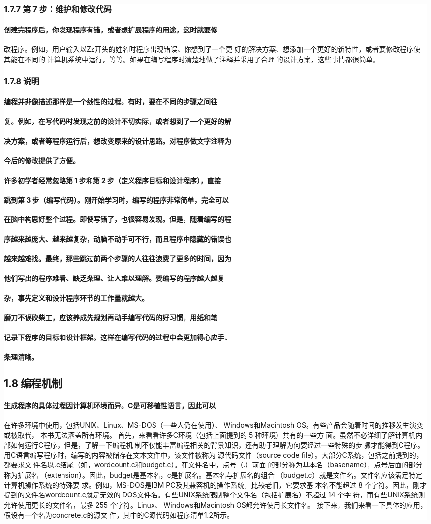 ### 1.7.7 第 7 步：维护和修改代码


#### 创建完程序后，你发现程序有错，或者想扩展程序的用途，这时就要修

改程序。例如，用户输入以Zz开头的姓名时程序出现错误、你想到了一个更
好的解决方案、想添加一个更好的新特性，或者要修改程序使其能在不同的
计算机系统中运行，等等。如果在编写程序时清楚地做了注释并采用了合理
的设计方案，这些事情都很简单。

### 1.7.8 说明

#### 编程并非像描述那样是一个线性的过程。有时，要在不同的步骤之间往

#### 复。例如，在写代码时发现之前的设计不切实际，或者想到了一个更好的解

#### 决方案，或者等程序运行后，想改变原来的设计思路。对程序做文字注释为

#### 今后的修改提供了方便。

#### 许多初学者经常忽略第 1 步和第 2 步（定义程序目标和设计程序），直接

#### 跳到第 3 步（编写代码）。刚开始学习时，编写的程序非常简单，完全可以

#### 在脑中构思好整个过程。即使写错了，也很容易发现。但是，随着编写的程

#### 序越来越庞大、越来越复杂，动脑不动手可不行，而且程序中隐藏的错误也

#### 越来越难找。最终，那些跳过前两个步骤的人往往浪费了更多的时间，因为

#### 他们写出的程序难看、缺乏条理、让人难以理解。要编写的程序越大越复

#### 杂，事先定义和设计程序环节的工作量就越大。

#### 磨刀不误砍柴工，应该养成先规划再动手编写代码的好习惯，用纸和笔

#### 记录下程序的目标和设计框架。这样在编写代码的过程中会更加得心应手、

#### 条理清晰。


## 1.8 编程机制

#### 生成程序的具体过程因计算机环境而异。C是可移植性语言，因此可以

在许多环境中使用，包括UNIX、Linux、MS-DOS（一些人仍在使用）、
Windows和Macintosh OS。有些产品会随着时间的推移发生演变或被取代，
本书无法涵盖所有环境。
首先，来看看许多C环境（包括上面提到的 5 种环境）共有的一些方
面。虽然不必详细了解计算机内部如何运行C程序，但是，了解一下编程机
制不仅能丰富编程相关的背景知识，还有助于理解为何要经过一些特殊的步
骤才能得到C程序。
用C语言编写程序时，编写的内容被储存在文本文件中，该文件被称为
源代码文件（source code file）。大部分C系统，包括之前提到的，都要求文
件名以.c结尾（如，wordcount.c和budget.c）。在文件名中，点号（.）前面
的部分称为基本名（basename），点号后面的部分称为扩展名
（extension）。因此，budget是基本名，c是扩展名。基本名与扩展名的组合
（budget.c）就是文件名。文件名应该满足特定计算机操作系统的特殊要
求。例如，MS-DOS是IBM PC及其兼容机的操作系统，比较老旧，它要求基
本名不能超过 8 个字符。因此，刚才提到的文件名wordcount.c就是无效的
DOS文件名。有些UNIX系统限制整个文件名（包括扩展名）不超过 14 个字
符，而有些UNIX系统则允许使用更长的文件名，最多 255 个字符。Linux、
Windows和Macintosh OS都允许使用长文件名。
接下来，我们来看一下具体的应用，假设有一个名为concrete.c的源文
件，其中的C源代码如程序清单1.2所示。